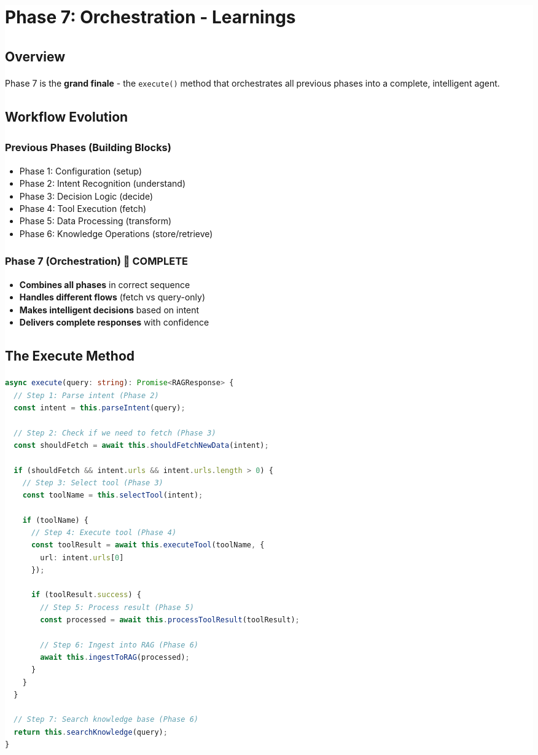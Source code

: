 # Phase 7: Orchestration - Learnings

## Overview

Phase 7 is the **grand finale** - the `execute()` method that orchestrates all previous phases into a complete, intelligent agent.

## Workflow Evolution

### Previous Phases (Building Blocks)

- Phase 1: Configuration (setup)
- Phase 2: Intent Recognition (understand)
- Phase 3: Decision Logic (decide)
- Phase 4: Tool Execution (fetch)
- Phase 5: Data Processing (transform)
- Phase 6: Knowledge Operations (store/retrieve)

### Phase 7 (Orchestration) 🎯 COMPLETE

- **Combines all phases** in correct sequence
- **Handles different flows** (fetch vs query-only)
- **Makes intelligent decisions** based on intent
- **Delivers complete responses** with confidence

## The Execute Method

```typescript
async execute(query: string): Promise<RAGResponse> {
  // Step 1: Parse intent (Phase 2)
  const intent = this.parseIntent(query);

  // Step 2: Check if we need to fetch (Phase 3)
  const shouldFetch = await this.shouldFetchNewData(intent);

  if (shouldFetch && intent.urls && intent.urls.length > 0) {
    // Step 3: Select tool (Phase 3)
    const toolName = this.selectTool(intent);

    if (toolName) {
      // Step 4: Execute tool (Phase 4)
      const toolResult = await this.executeTool(toolName, {
        url: intent.urls[0]
      });

      if (toolResult.success) {
        // Step 5: Process result (Phase 5)
        const processed = await this.processToolResult(toolResult);

        // Step 6: Ingest into RAG (Phase 6)
        await this.ingestToRAG(processed);
      }
    }
  }

  // Step 7: Search knowledge base (Phase 6)
  return this.searchKnowledge(query);
}
```
